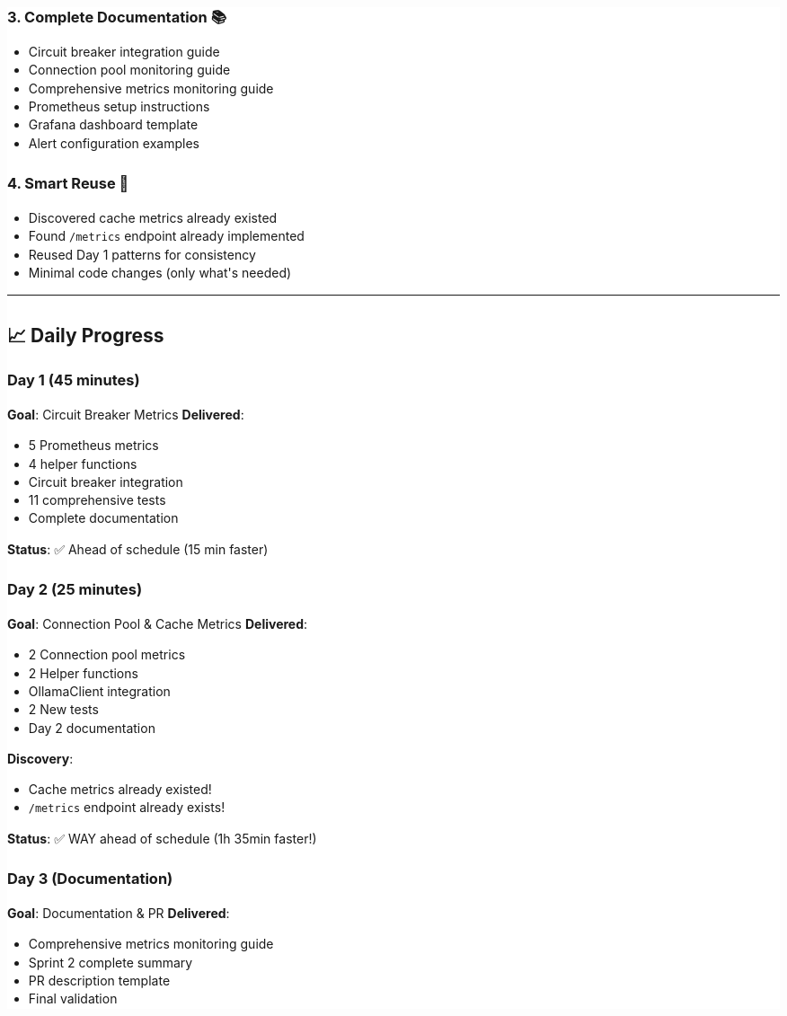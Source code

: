 ### 3. Complete Documentation 📚
- Circuit breaker integration guide
- Connection pool monitoring guide
- Comprehensive metrics monitoring guide
- Prometheus setup instructions
- Grafana dashboard template
- Alert configuration examples

### 4. Smart Reuse 🧠
- Discovered cache metrics already existed
- Found `/metrics` endpoint already implemented
- Reused Day 1 patterns for consistency
- Minimal code changes (only what's needed)

---

## 📈 Daily Progress

### Day 1 (45 minutes)
**Goal**: Circuit Breaker Metrics
**Delivered**:
- 5 Prometheus metrics
- 4 helper functions
- Circuit breaker integration
- 11 comprehensive tests
- Complete documentation

**Status**: ✅ Ahead of schedule (15 min faster)

### Day 2 (25 minutes)
**Goal**: Connection Pool & Cache Metrics
**Delivered**:
- 2 Connection pool metrics
- 2 Helper functions
- OllamaClient integration
- 2 New tests
- Day 2 documentation

**Discovery**:
- Cache metrics already existed!
- `/metrics` endpoint already exists!

**Status**: ✅ WAY ahead of schedule (1h 35min faster!)

### Day 3 (Documentation)
**Goal**: Documentation & PR
**Delivered**:
- Comprehensive metrics monitoring guide
- Sprint 2 complete summary
- PR description template
- Final validation
